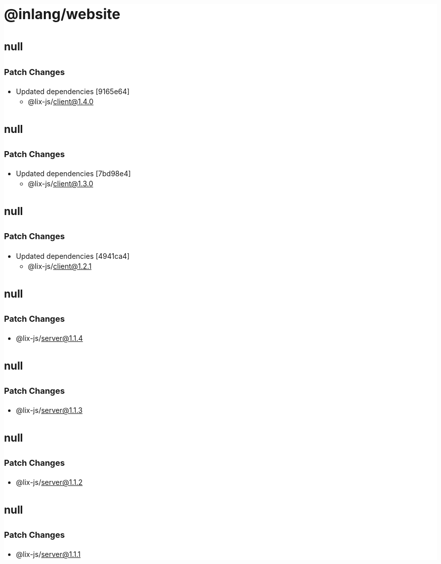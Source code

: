 # @inlang/website

## null

### Patch Changes

- Updated dependencies [9165e64]
  - @lix-js/client@1.4.0

## null

### Patch Changes

- Updated dependencies [7bd98e4]
  - @lix-js/client@1.3.0

## null

### Patch Changes

- Updated dependencies [4941ca4]
  - @lix-js/client@1.2.1

## null

### Patch Changes

- @lix-js/server@1.1.4

## null

### Patch Changes

- @lix-js/server@1.1.3

## null

### Patch Changes

- @lix-js/server@1.1.2

## null

### Patch Changes

- @lix-js/server@1.1.1
